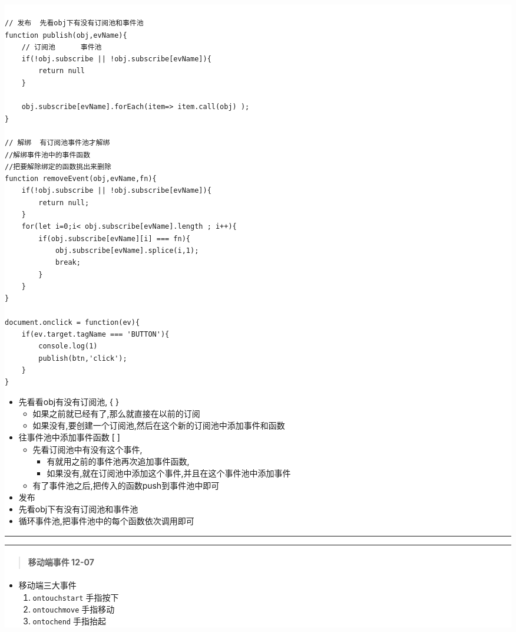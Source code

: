 ```

// 发布  先看obj下有没有订阅池和事件池
function publish(obj,evName){
    // 订阅池      事件池
    if(!obj.subscribe || !obj.subscribe[evName]){
        return null
    }

    obj.subscribe[evName].forEach(item=> item.call(obj) );
}

// 解绑  有订阅池事件池才解绑
//解绑事件池中的事件函数
//把要解除绑定的函数挑出来删除
function removeEvent(obj,evName,fn){
    if(!obj.subscribe || !obj.subscribe[evName]){
        return null;
    }
    for(let i=0;i< obj.subscribe[evName].length ; i++){
        if(obj.subscribe[evName][i] === fn){
            obj.subscribe[evName].splice(i,1);
            break;
        }
    }
}

document.onclick = function(ev){
    if(ev.target.tagName === 'BUTTON'){
        console.log(1)
        publish(btn,'click');
    }
}

```
- 先看看obj有没有订阅池,    { }
    - 如果之前就已经有了,那么就直接在以前的订阅
    - 如果没有,要创建一个订阅池,然后在这个新的订阅池中添加事件和函数
- 往事件池中添加事件函数    [ ]
    - 先看订阅池中有没有这个事件,
        - 有就用之前的事件池再次追加事件函数,
        - 如果没有,就在订阅池中添加这个事件,并且在这个事件池中添加事件
    - 有了事件池之后,把传入的函数push到事件池中即可
- 发布
- 先看obj下有没有订阅池和事件池
- 循环事件池,把事件池中的每个函数依次调用即可

***
***
> #### 移动端事件 12-07
- 移动端三大事件
    1. `ontouchstart`  手指按下
    2. `ontouchmove`  手指移动
    3. `ontochend`  手指抬起
    